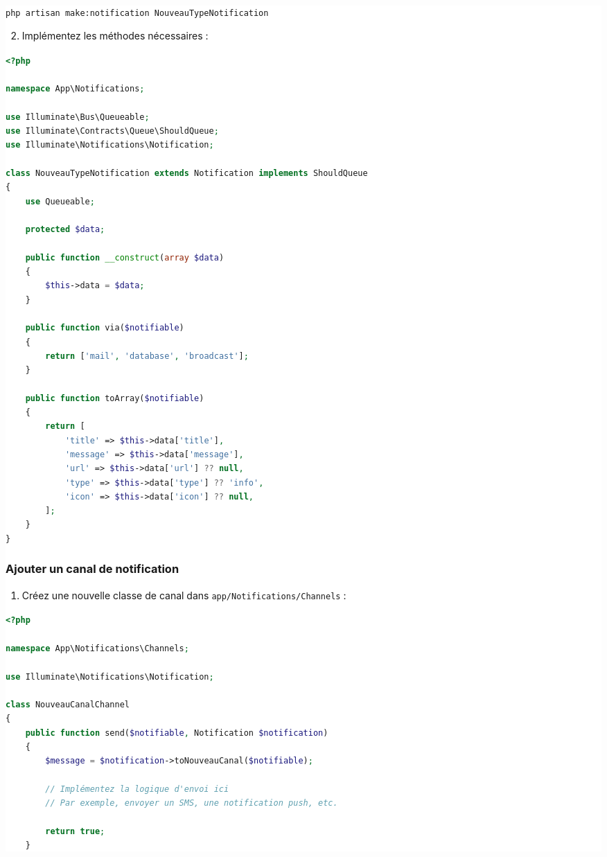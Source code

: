 ```bash
php artisan make:notification NouveauTypeNotification
```

2. Implémentez les méthodes nécessaires :

```php
<?php

namespace App\Notifications;

use Illuminate\Bus\Queueable;
use Illuminate\Contracts\Queue\ShouldQueue;
use Illuminate\Notifications\Notification;

class NouveauTypeNotification extends Notification implements ShouldQueue
{
    use Queueable;

    protected $data;

    public function __construct(array $data)
    {
        $this->data = $data;
    }

    public function via($notifiable)
    {
        return ['mail', 'database', 'broadcast'];
    }

    public function toArray($notifiable)
    {
        return [
            'title' => $this->data['title'],
            'message' => $this->data['message'],
            'url' => $this->data['url'] ?? null,
            'type' => $this->data['type'] ?? 'info',
            'icon' => $this->data['icon'] ?? null,
        ];
    }
}
```

### Ajouter un canal de notification

1. Créez une nouvelle classe de canal dans `app/Notifications/Channels` :

```php
<?php

namespace App\Notifications\Channels;

use Illuminate\Notifications\Notification;

class NouveauCanalChannel
{
    public function send($notifiable, Notification $notification)
    {
        $message = $notification->toNouveauCanal($notifiable);
        
        // Implémentez la logique d'envoi ici
        // Par exemple, envoyer un SMS, une notification push, etc.
        
        return true;
    }
```